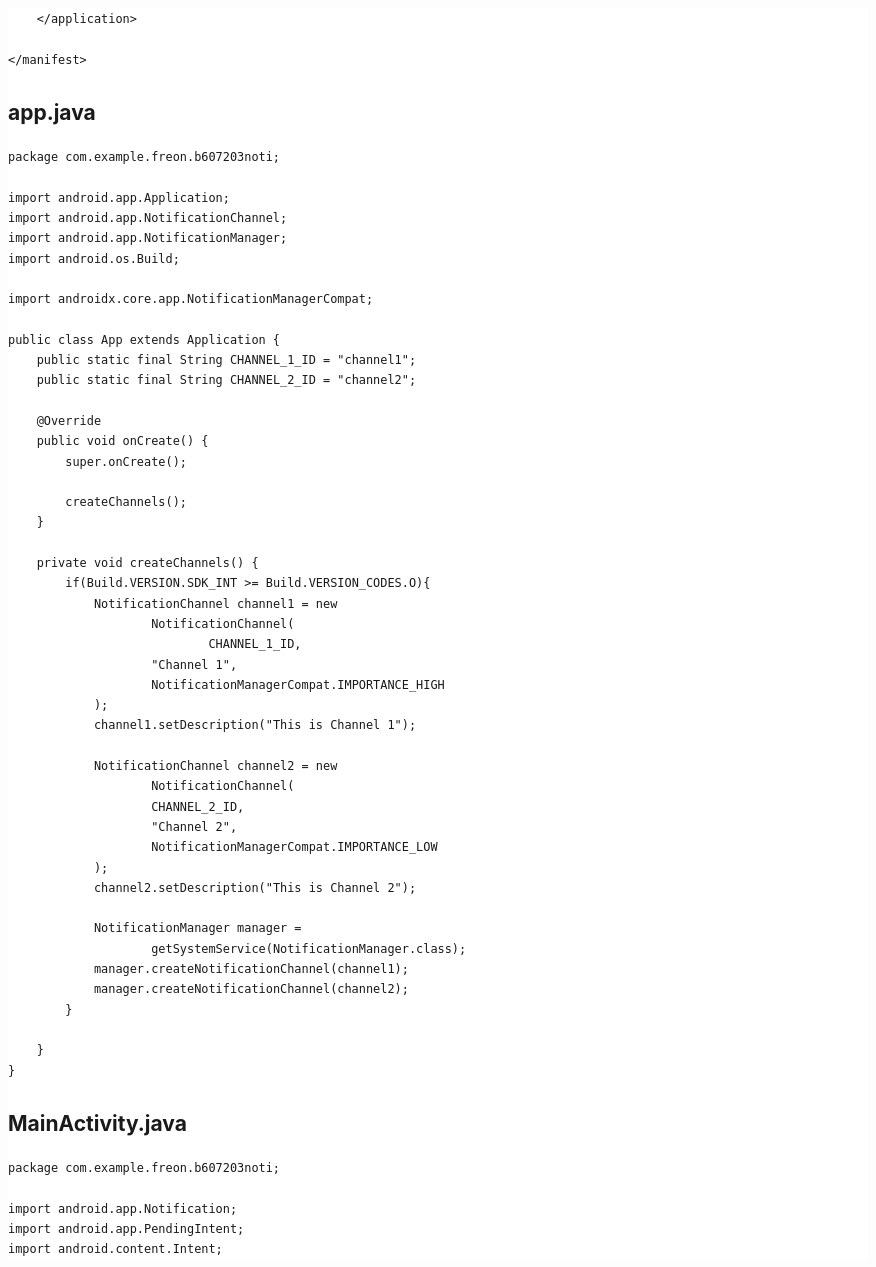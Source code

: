 ```
    </application>

</manifest>
```
## app.java
```
package com.example.freon.b607203noti;

import android.app.Application;
import android.app.NotificationChannel;
import android.app.NotificationManager;
import android.os.Build;

import androidx.core.app.NotificationManagerCompat;

public class App extends Application {
    public static final String CHANNEL_1_ID = "channel1";
    public static final String CHANNEL_2_ID = "channel2";

    @Override
    public void onCreate() {
        super.onCreate();

        createChannels();
    }

    private void createChannels() {
        if(Build.VERSION.SDK_INT >= Build.VERSION_CODES.O){
            NotificationChannel channel1 = new
                    NotificationChannel(
                            CHANNEL_1_ID,
                    "Channel 1",
                    NotificationManagerCompat.IMPORTANCE_HIGH
            );
            channel1.setDescription("This is Channel 1");

            NotificationChannel channel2 = new
                    NotificationChannel(
                    CHANNEL_2_ID,
                    "Channel 2",
                    NotificationManagerCompat.IMPORTANCE_LOW
            );
            channel2.setDescription("This is Channel 2");

            NotificationManager manager =
                    getSystemService(NotificationManager.class);
            manager.createNotificationChannel(channel1);
            manager.createNotificationChannel(channel2);
        }

    }
}

```
## MainActivity.java
```
package com.example.freon.b607203noti;

import android.app.Notification;
import android.app.PendingIntent;
import android.content.Intent;
```